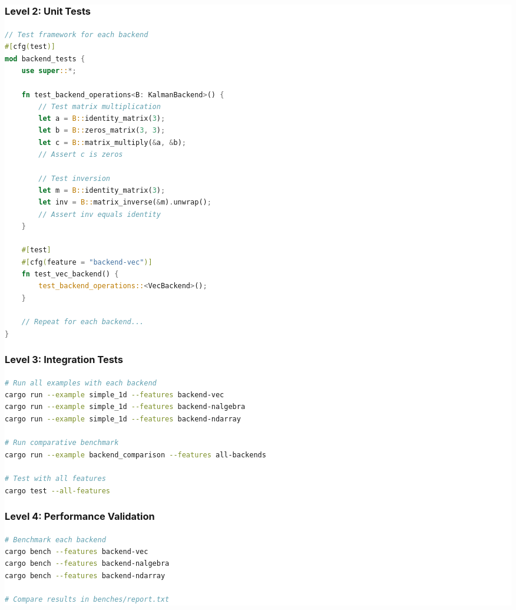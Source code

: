 ### Level 2: Unit Tests
```rust
// Test framework for each backend
#[cfg(test)]
mod backend_tests {
    use super::*;
    
    fn test_backend_operations<B: KalmanBackend>() {
        // Test matrix multiplication
        let a = B::identity_matrix(3);
        let b = B::zeros_matrix(3, 3);
        let c = B::matrix_multiply(&a, &b);
        // Assert c is zeros
        
        // Test inversion
        let m = B::identity_matrix(3);
        let inv = B::matrix_inverse(&m).unwrap();
        // Assert inv equals identity
    }
    
    #[test]
    #[cfg(feature = "backend-vec")]
    fn test_vec_backend() {
        test_backend_operations::<VecBackend>();
    }
    
    // Repeat for each backend...
}
```

### Level 3: Integration Tests
```bash
# Run all examples with each backend
cargo run --example simple_1d --features backend-vec
cargo run --example simple_1d --features backend-nalgebra
cargo run --example simple_1d --features backend-ndarray

# Run comparative benchmark
cargo run --example backend_comparison --features all-backends

# Test with all features
cargo test --all-features
```

### Level 4: Performance Validation
```bash
# Benchmark each backend
cargo bench --features backend-vec
cargo bench --features backend-nalgebra
cargo bench --features backend-ndarray

# Compare results in benches/report.txt
```
